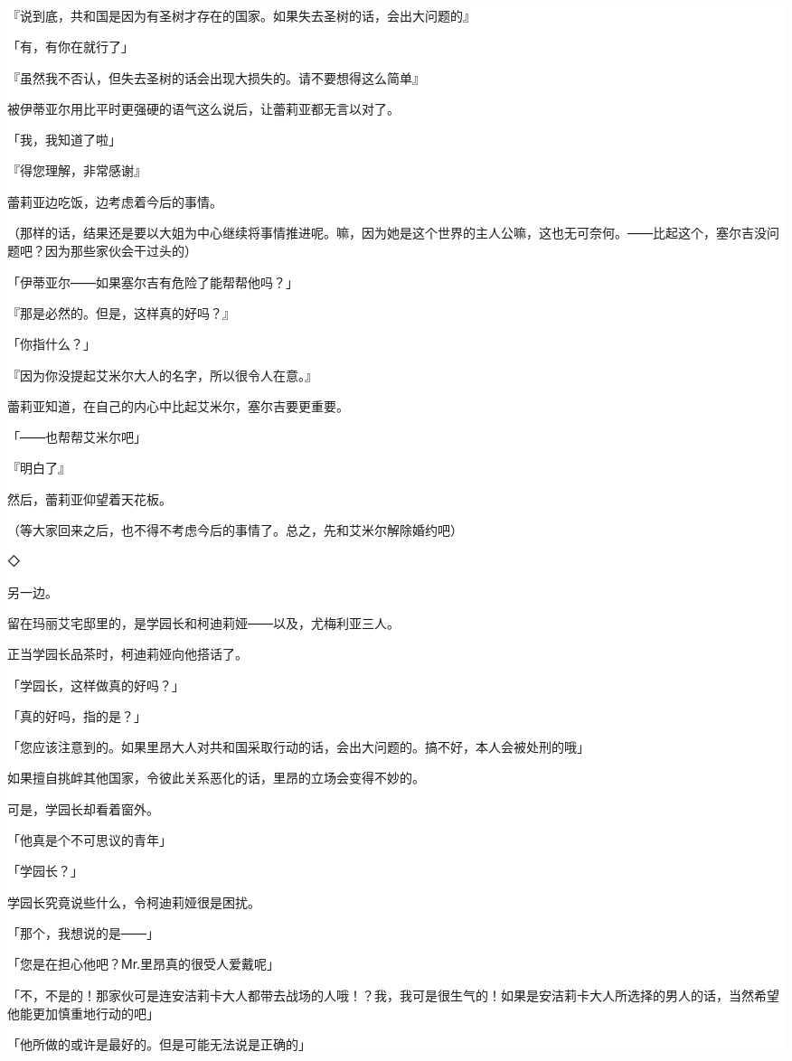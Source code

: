 『说到底，共和国是因为有圣树才存在的国家。如果失去圣树的话，会出大问题的』

「有，有你在就行了」

『虽然我不否认，但失去圣树的话会出现大损失的。请不要想得这么简单』

被伊蒂亚尔用比平时更强硬的语气这么说后，让蕾莉亚都无言以对了。

「我，我知道了啦」

『得您理解，非常感谢』

蕾莉亚边吃饭，边考虑着今后的事情。

（那样的话，结果还是要以大姐为中心继续将事情推进呢。嘛，因为她是这个世界的主人公嘛，这也无可奈何。——比起这个，塞尔吉没问题吧？因为那些家伙会干过头的）

「伊蒂亚尔——如果塞尔吉有危险了能帮帮他吗？」

『那是必然的。但是，这样真的好吗？』

「你指什么？」

『因为你没提起艾米尔大人的名字，所以很令人在意。』

蕾莉亚知道，在自己的内心中比起艾米尔，塞尔吉要更重要。

「——也帮帮艾米尔吧」

『明白了』

然后，蕾莉亚仰望着天花板。

（等大家回来之后，也不得不考虑今后的事情了。总之，先和艾米尔解除婚约吧）

◇

另一边。

留在玛丽艾宅邸里的，是学园长和柯迪莉娅——以及，尤梅利亚三人。

正当学园长品茶时，柯迪莉娅向他搭话了。

「学园长，这样做真的好吗？」

「真的好吗，指的是？」

「您应该注意到的。如果里昂大人对共和国采取行动的话，会出大问题的。搞不好，本人会被处刑的哦」

如果擅自挑衅其他国家，令彼此关系恶化的话，里昂的立场会变得不妙的。

可是，学园长却看着窗外。

「他真是个不可思议的青年」

「学园长？」

学园长究竟说些什么，令柯迪莉娅很是困扰。

「那个，我想说的是——」

「您是在担心他吧？Mr.里昂真的很受人爱戴呢」

「不，不是的！那家伙可是连安洁莉卡大人都带去战场的人哦！？我，我可是很生气的！如果是安洁莉卡大人所选择的男人的话，当然希望他能更加慎重地行动的吧」

「他所做的或许是最好的。但是可能无法说是正确的」
